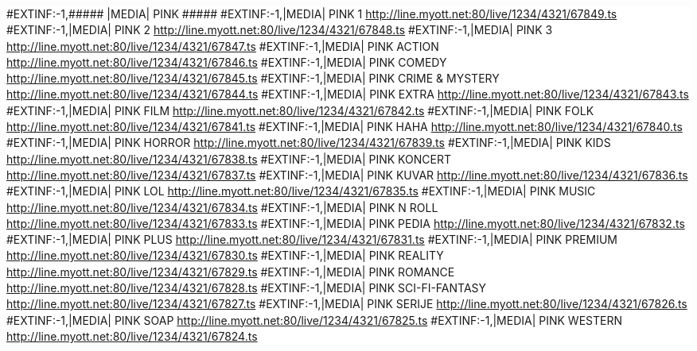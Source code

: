 #EXTINF:-1,##### |MEDIA| PINK #####
#EXTINF:-1,|MEDIA| PINK 1
http://line.myott.net:80/live/1234/4321/67849.ts
#EXTINF:-1,|MEDIA| PINK 2
http://line.myott.net:80/live/1234/4321/67848.ts
#EXTINF:-1,|MEDIA| PINK 3
http://line.myott.net:80/live/1234/4321/67847.ts
#EXTINF:-1,|MEDIA| PINK ACTION
http://line.myott.net:80/live/1234/4321/67846.ts
#EXTINF:-1,|MEDIA| PINK COMEDY
http://line.myott.net:80/live/1234/4321/67845.ts
#EXTINF:-1,|MEDIA| PINK CRIME & MYSTERY
http://line.myott.net:80/live/1234/4321/67844.ts
#EXTINF:-1,|MEDIA| PINK EXTRA
http://line.myott.net:80/live/1234/4321/67843.ts
#EXTINF:-1,|MEDIA| PINK FILM
http://line.myott.net:80/live/1234/4321/67842.ts
#EXTINF:-1,|MEDIA| PINK FOLK
http://line.myott.net:80/live/1234/4321/67841.ts
#EXTINF:-1,|MEDIA| PINK HAHA
http://line.myott.net:80/live/1234/4321/67840.ts
#EXTINF:-1,|MEDIA| PINK HORROR
http://line.myott.net:80/live/1234/4321/67839.ts
#EXTINF:-1,|MEDIA| PINK KIDS
http://line.myott.net:80/live/1234/4321/67838.ts
#EXTINF:-1,|MEDIA| PINK KONCERT
http://line.myott.net:80/live/1234/4321/67837.ts
#EXTINF:-1,|MEDIA| PINK KUVAR
http://line.myott.net:80/live/1234/4321/67836.ts
#EXTINF:-1,|MEDIA| PINK LOL
http://line.myott.net:80/live/1234/4321/67835.ts
#EXTINF:-1,|MEDIA| PINK MUSIC
http://line.myott.net:80/live/1234/4321/67834.ts
#EXTINF:-1,|MEDIA| PINK N ROLL
http://line.myott.net:80/live/1234/4321/67833.ts
#EXTINF:-1,|MEDIA| PINK PEDIA
http://line.myott.net:80/live/1234/4321/67832.ts
#EXTINF:-1,|MEDIA| PINK PLUS
http://line.myott.net:80/live/1234/4321/67831.ts
#EXTINF:-1,|MEDIA| PINK PREMIUM
http://line.myott.net:80/live/1234/4321/67830.ts
#EXTINF:-1,|MEDIA| PINK REALITY
http://line.myott.net:80/live/1234/4321/67829.ts
#EXTINF:-1,|MEDIA| PINK ROMANCE
http://line.myott.net:80/live/1234/4321/67828.ts
#EXTINF:-1,|MEDIA| PINK SCI-FI-FANTASY
http://line.myott.net:80/live/1234/4321/67827.ts
#EXTINF:-1,|MEDIA| PINK SERIJE
http://line.myott.net:80/live/1234/4321/67826.ts
#EXTINF:-1,|MEDIA| PINK SOAP
http://line.myott.net:80/live/1234/4321/67825.ts
#EXTINF:-1,|MEDIA| PINK WESTERN
http://line.myott.net:80/live/1234/4321/67824.ts
